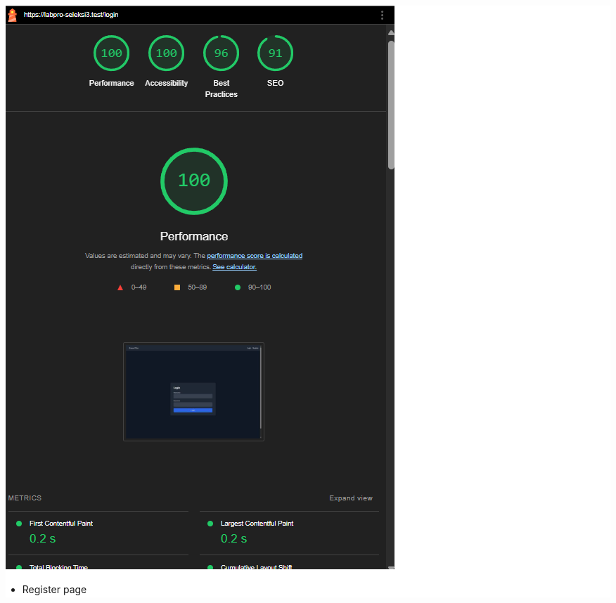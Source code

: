 <img src="public/docs/lighthouse-login.png" alt="login" style="max-width: 100%; height: auto;">

- Register page